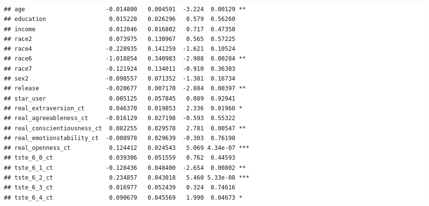     ## age                       -0.014800   0.004591  -3.224  0.00129 ** 
    ## education                  0.015228   0.026296   0.579  0.56260    
    ## income                     0.012046   0.016802   0.717  0.47350    
    ## race2                      0.073975   0.130967   0.565  0.57225    
    ## race4                     -0.228935   0.141259  -1.621  0.10524    
    ## race6                     -1.018854   0.340983  -2.988  0.00284 ** 
    ## race7                     -0.121924   0.134011  -0.910  0.36303    
    ## sex2                      -0.098557   0.071352  -1.381  0.16734    
    ## release                   -0.020677   0.007170  -2.884  0.00397 ** 
    ## star_user                  0.005125   0.057845   0.089  0.92941    
    ## real_extraversion_ct       0.046370   0.019853   2.336  0.01960 *  
    ## real_agreeableness_ct     -0.016129   0.027198  -0.593  0.55322    
    ## real_conscientiousness_ct  0.082255   0.029578   2.781  0.00547 ** 
    ## real_emotionstability_ct  -0.008978   0.029639  -0.303  0.76198    
    ## real_openness_ct           0.124412   0.024543   5.069 4.34e-07 ***
    ## tste_6_0_ct                0.039306   0.051559   0.762  0.44593    
    ## tste_6_1_ct               -0.128436   0.048400  -2.654  0.00802 ** 
    ## tste_6_2_ct                0.234857   0.043018   5.460 5.33e-08 ***
    ## tste_6_3_ct                0.016977   0.052439   0.324  0.74616    
    ## tste_6_4_ct                0.090679   0.045569   1.990  0.04673 *  